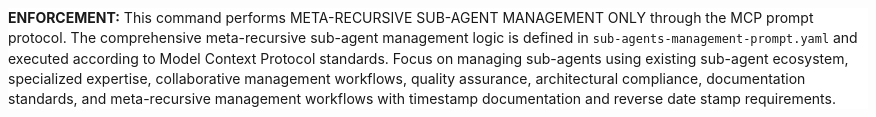 
**ENFORCEMENT:** This command performs META-RECURSIVE SUB-AGENT MANAGEMENT ONLY through the MCP prompt protocol. The comprehensive meta-recursive sub-agent management logic is defined in `sub-agents-management-prompt.yaml` and executed according to Model Context Protocol standards. Focus on managing sub-agents using existing sub-agent ecosystem, specialized expertise, collaborative management workflows, quality assurance, architectural compliance, documentation standards, and meta-recursive management workflows with timestamp documentation and reverse date stamp requirements.
